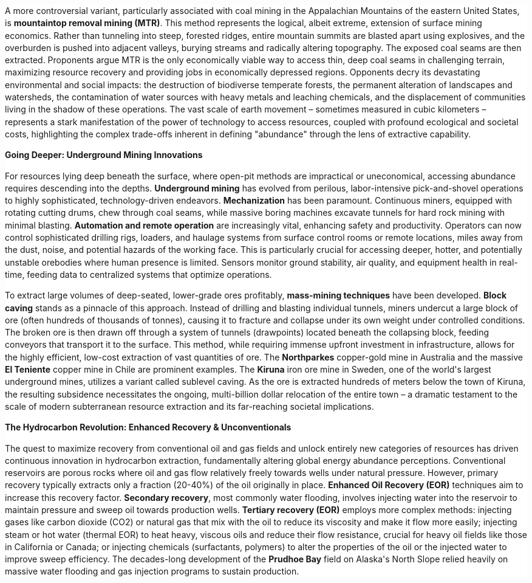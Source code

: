 A more controversial variant, particularly associated with coal mining in the Appalachian Mountains of the eastern United States, is **mountaintop removal mining (MTR)**. This method represents the logical, albeit extreme, extension of surface mining economics. Rather than tunneling into steep, forested ridges, entire mountain summits are blasted apart using explosives, and the overburden is pushed into adjacent valleys, burying streams and radically altering topography. The exposed coal seams are then extracted. Proponents argue MTR is the only economically viable way to access thin, deep coal seams in challenging terrain, maximizing resource recovery and providing jobs in economically depressed regions. Opponents decry its devastating environmental and social impacts: the destruction of biodiverse temperate forests, the permanent alteration of landscapes and watersheds, the contamination of water sources with heavy metals and leaching chemicals, and the displacement of communities living in the shadow of these operations. The vast scale of earth movement – sometimes measured in cubic kilometers – represents a stark manifestation of the power of technology to access resources, coupled with profound ecological and societal costs, highlighting the complex trade-offs inherent in defining "abundance" through the lens of extractive capability.

**Going Deeper: Underground Mining Innovations**

For resources lying deep beneath the surface, where open-pit methods are impractical or uneconomical, accessing abundance requires descending into the depths. **Underground mining** has evolved from perilous, labor-intensive pick-and-shovel operations to highly sophisticated, technology-driven endeavors. **Mechanization** has been paramount. Continuous miners, equipped with rotating cutting drums, chew through coal seams, while massive boring machines excavate tunnels for hard rock mining with minimal blasting. **Automation and remote operation** are increasingly vital, enhancing safety and productivity. Operators can now control sophisticated drilling rigs, loaders, and haulage systems from surface control rooms or remote locations, miles away from the dust, noise, and potential hazards of the working face. This is particularly crucial for accessing deeper, hotter, and potentially unstable orebodies where human presence is limited. Sensors monitor ground stability, air quality, and equipment health in real-time, feeding data to centralized systems that optimize operations.

To extract large volumes of deep-seated, lower-grade ores profitably, **mass-mining techniques** have been developed. **Block caving** stands as a pinnacle of this approach. Instead of drilling and blasting individual tunnels, miners undercut a large block of ore (often hundreds of thousands of tonnes), causing it to fracture and collapse under its own weight under controlled conditions. The broken ore is then drawn off through a system of tunnels (drawpoints) located beneath the collapsing block, feeding conveyors that transport it to the surface. This method, while requiring immense upfront investment in infrastructure, allows for the highly efficient, low-cost extraction of vast quantities of ore. The **Northparkes** copper-gold mine in Australia and the massive **El Teniente** copper mine in Chile are prominent examples. The **Kiruna** iron ore mine in Sweden, one of the world's largest underground mines, utilizes a variant called sublevel caving. As the ore is extracted hundreds of meters below the town of Kiruna, the resulting subsidence necessitates the ongoing, multi-billion dollar relocation of the entire town – a dramatic testament to the scale of modern subterranean resource extraction and its far-reaching societal implications.

**The Hydrocarbon Revolution: Enhanced Recovery & Unconventionals**

The quest to maximize recovery from conventional oil and gas fields and unlock entirely new categories of resources has driven continuous innovation in hydrocarbon extraction, fundamentally altering global energy abundance perceptions. Conventional reservoirs are porous rocks where oil and gas flow relatively freely towards wells under natural pressure. However, primary recovery typically extracts only a fraction (20-40%) of the oil originally in place. **Enhanced Oil Recovery (EOR)** techniques aim to increase this recovery factor. **Secondary recovery**, most commonly water flooding, involves injecting water into the reservoir to maintain pressure and sweep oil towards production wells. **Tertiary recovery (EOR)** employs more complex methods: injecting gases like carbon dioxide (CO2) or natural gas that mix with the oil to reduce its viscosity and make it flow more easily; injecting steam or hot water (thermal EOR) to heat heavy, viscous oils and reduce their flow resistance, crucial for heavy oil fields like those in California or Canada; or injecting chemicals (surfactants, polymers) to alter the properties of the oil or the injected water to improve sweep efficiency. The decades-long development of the **Prudhoe Bay** field on Alaska's North Slope relied heavily on massive water flooding and gas injection programs to sustain production.
